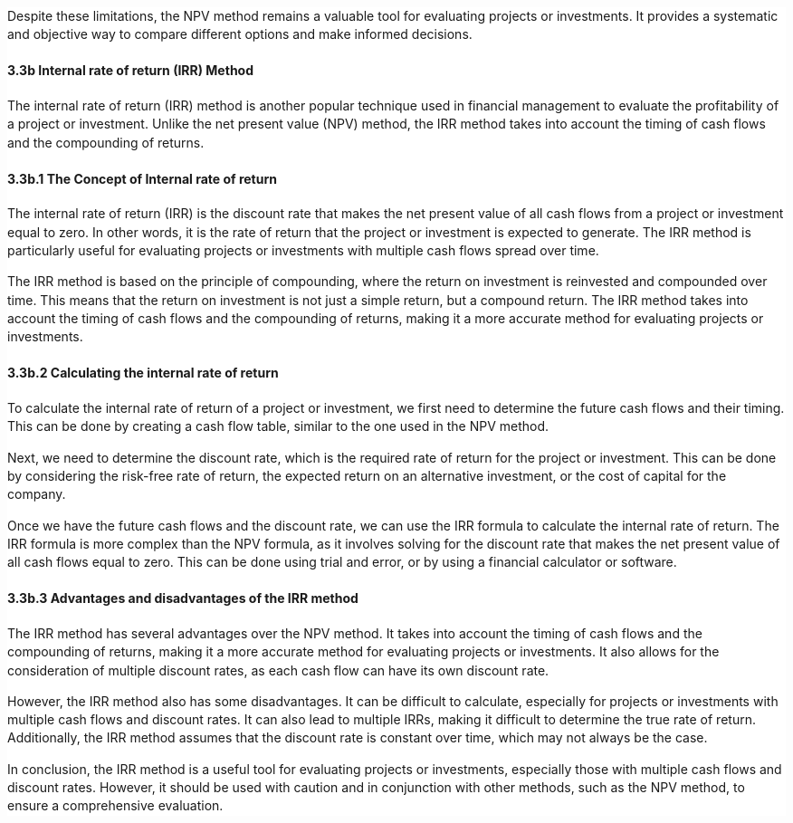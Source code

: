 Despite these limitations, the NPV method remains a valuable tool for evaluating projects or investments. It provides a systematic and objective way to compare different options and make informed decisions. 





#### 3.3b Internal rate of return (IRR) Method

The internal rate of return (IRR) method is another popular technique used in financial management to evaluate the profitability of a project or investment. Unlike the net present value (NPV) method, the IRR method takes into account the timing of cash flows and the compounding of returns.

#### 3.3b.1 The Concept of Internal rate of return

The internal rate of return (IRR) is the discount rate that makes the net present value of all cash flows from a project or investment equal to zero. In other words, it is the rate of return that the project or investment is expected to generate. The IRR method is particularly useful for evaluating projects or investments with multiple cash flows spread over time.

The IRR method is based on the principle of compounding, where the return on investment is reinvested and compounded over time. This means that the return on investment is not just a simple return, but a compound return. The IRR method takes into account the timing of cash flows and the compounding of returns, making it a more accurate method for evaluating projects or investments.

#### 3.3b.2 Calculating the internal rate of return

To calculate the internal rate of return of a project or investment, we first need to determine the future cash flows and their timing. This can be done by creating a cash flow table, similar to the one used in the NPV method.

Next, we need to determine the discount rate, which is the required rate of return for the project or investment. This can be done by considering the risk-free rate of return, the expected return on an alternative investment, or the cost of capital for the company.

Once we have the future cash flows and the discount rate, we can use the IRR formula to calculate the internal rate of return. The IRR formula is more complex than the NPV formula, as it involves solving for the discount rate that makes the net present value of all cash flows equal to zero. This can be done using trial and error, or by using a financial calculator or software.

#### 3.3b.3 Advantages and disadvantages of the IRR method

The IRR method has several advantages over the NPV method. It takes into account the timing of cash flows and the compounding of returns, making it a more accurate method for evaluating projects or investments. It also allows for the consideration of multiple discount rates, as each cash flow can have its own discount rate.

However, the IRR method also has some disadvantages. It can be difficult to calculate, especially for projects or investments with multiple cash flows and discount rates. It can also lead to multiple IRRs, making it difficult to determine the true rate of return. Additionally, the IRR method assumes that the discount rate is constant over time, which may not always be the case.

In conclusion, the IRR method is a useful tool for evaluating projects or investments, especially those with multiple cash flows and discount rates. However, it should be used with caution and in conjunction with other methods, such as the NPV method, to ensure a comprehensive evaluation.

